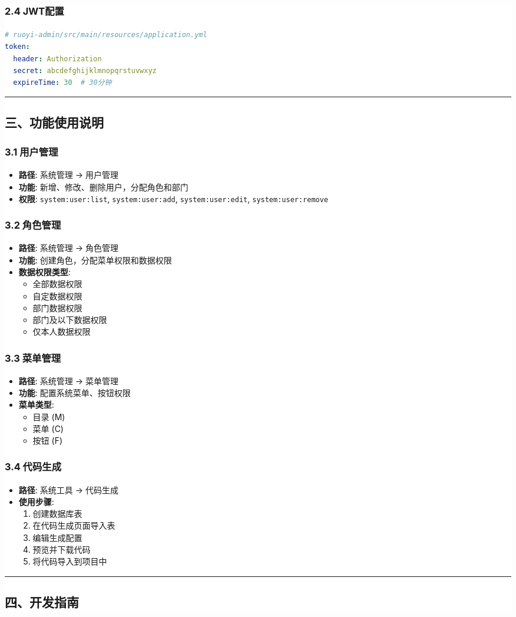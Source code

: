 ### 2.4 JWT配置
```yaml
# ruoyi-admin/src/main/resources/application.yml
token:
  header: Authorization
  secret: abcdefghijklmnopqrstuvwxyz
  expireTime: 30  # 30分钟
```

---

## 三、功能使用说明

### 3.1 用户管理
- **路径**: 系统管理 -> 用户管理
- **功能**: 新增、修改、删除用户，分配角色和部门
- **权限**: `system:user:list`, `system:user:add`, `system:user:edit`, `system:user:remove`

### 3.2 角色管理  
- **路径**: 系统管理 -> 角色管理
- **功能**: 创建角色，分配菜单权限和数据权限
- **数据权限类型**:
  - 全部数据权限
  - 自定数据权限
  - 部门数据权限
  - 部门及以下数据权限
  - 仅本人数据权限

### 3.3 菜单管理
- **路径**: 系统管理 -> 菜单管理
- **功能**: 配置系统菜单、按钮权限
- **菜单类型**:
  - 目录 (M)
  - 菜单 (C) 
  - 按钮 (F)

### 3.4 代码生成
- **路径**: 系统工具 -> 代码生成
- **使用步骤**:
  1. 创建数据库表
  2. 在代码生成页面导入表
  3. 编辑生成配置
  4. 预览并下载代码
  5. 将代码导入到项目中

---

## 四、开发指南

